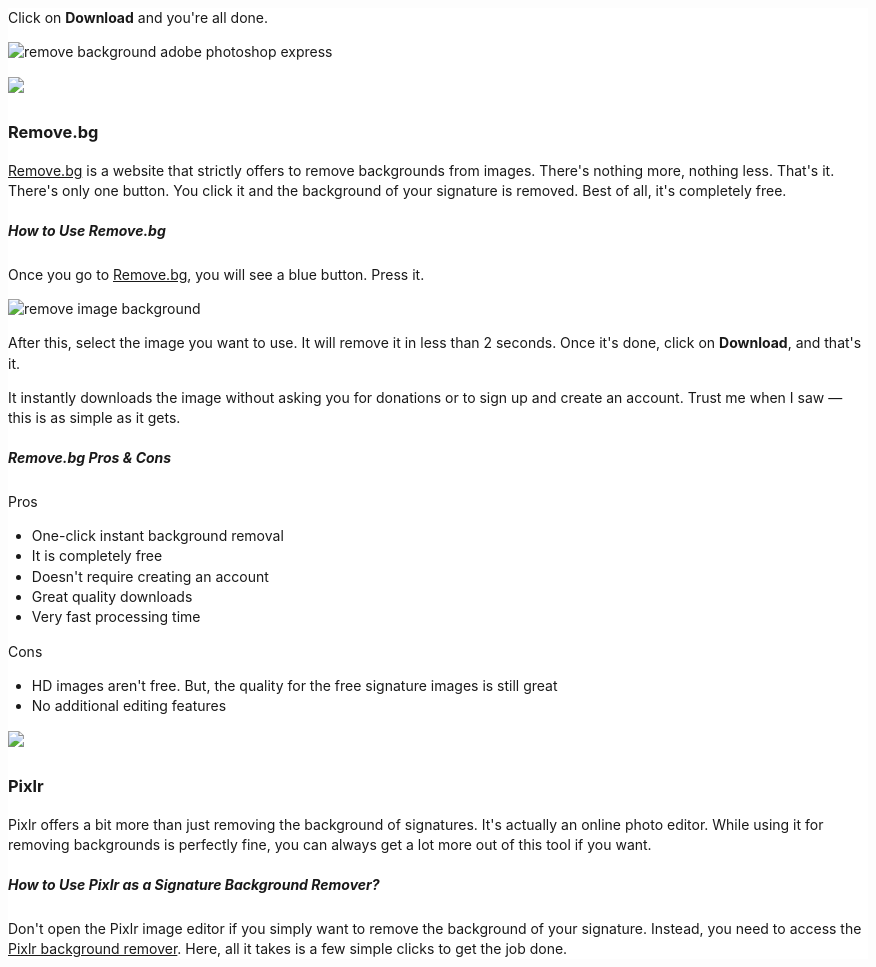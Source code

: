 Click on **Download** and you're all done.

![remove background adobe photoshop express](https://images.wondershare.com/filmora/article-images/2023/03/adobe-download.png)


<a href="https://store.nero.com/order/checkout.php?PRODS=42296985&QTY=1&AFFILIATE=108875&CART=1"><img src="https://secure.avangate.com/images/merchant/9cea886b9f44a3c2df1163730ab64994/products/copy_nero_burning_rom_cart.png" border="0">
</a>

### Remove.bg

[Remove.bg](https://www.remove.bg/) is a website that strictly offers to remove backgrounds from images. There's nothing more, nothing less. That's it. There's only one button. You click it and the background of your signature is removed. Best of all, it's completely free.

##### How to Use Remove.bg

Once you go to [Remove.bg](https://www.remove.bg/), you will see a blue button. Press it.

![remove image background](https://images.wondershare.com/filmora/article-images/2023/03/remove-bg.png)

After this, select the image you want to use. It will remove it in less than 2 seconds. Once it's done, click on **Download**, and that's it.

It instantly downloads the image without asking you for donations or to sign up and create an account. Trust me when I saw — this is as simple as it gets.

##### Remove.bg Pros & Cons

 Pros

* One-click instant background removal
* It is completely free
* Doesn't require creating an account
* Great quality downloads
* Very fast processing time

 Cons

* HD images aren't free. But, the quality for the free signature images is still great
* No additional editing features


<a href="https://store.revouninstaller.com/order/checkout.php?PRODS=27889512&QTY=1&AFFILIATE=108875&CART=1"><img src="https://secure.avangate.com/images/merchant/4282ec8de8c9be897e7aff4aa231b1a4/728__90.jpg" border="0"></a>

### Pixlr

Pixlr offers a bit more than just removing the background of signatures. It's actually an online photo editor. While using it for removing backgrounds is perfectly fine, you can always get a lot more out of this tool if you want.

##### How to Use Pixlr as a Signature Background Remover?

Don't open the Pixlr image editor if you simply want to remove the background of your signature. Instead, you need to access the [Pixlr background remover](https://pixlr.com/remove-background/). Here, all it takes is a few simple clicks to get the job done.
